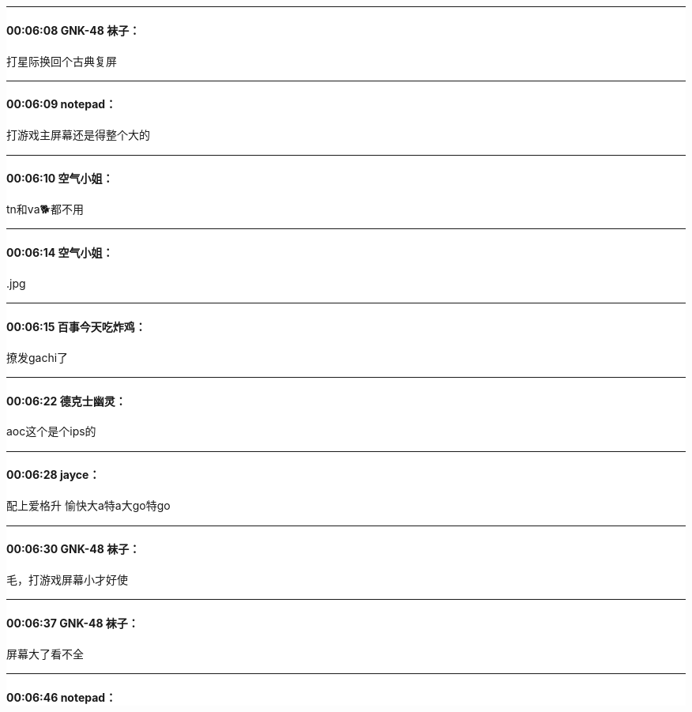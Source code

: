*****

#### 00:06:08  GNK-48 袜子：

打星际换回个古典复屏

*****

#### 00:06:09  notepad：

打游戏主屏幕还是得整个大的

*****

#### 00:06:10  空气小姐：

tn和va🐕都不用

*****

#### 00:06:14  空气小姐：

.jpg

*****

#### 00:06:15  百事今天吃炸鸡：

撩发gachi了

*****

#### 00:06:22  德克士幽灵：

aoc这个是个ips的

*****

#### 00:06:28  jayce：

配上爱格升 愉快大a特a大go特go

*****

#### 00:06:30  GNK-48 袜子：

毛，打游戏屏幕小才好使

*****

#### 00:06:37  GNK-48 袜子：

屏幕大了看不全

*****

#### 00:06:46  notepad：
